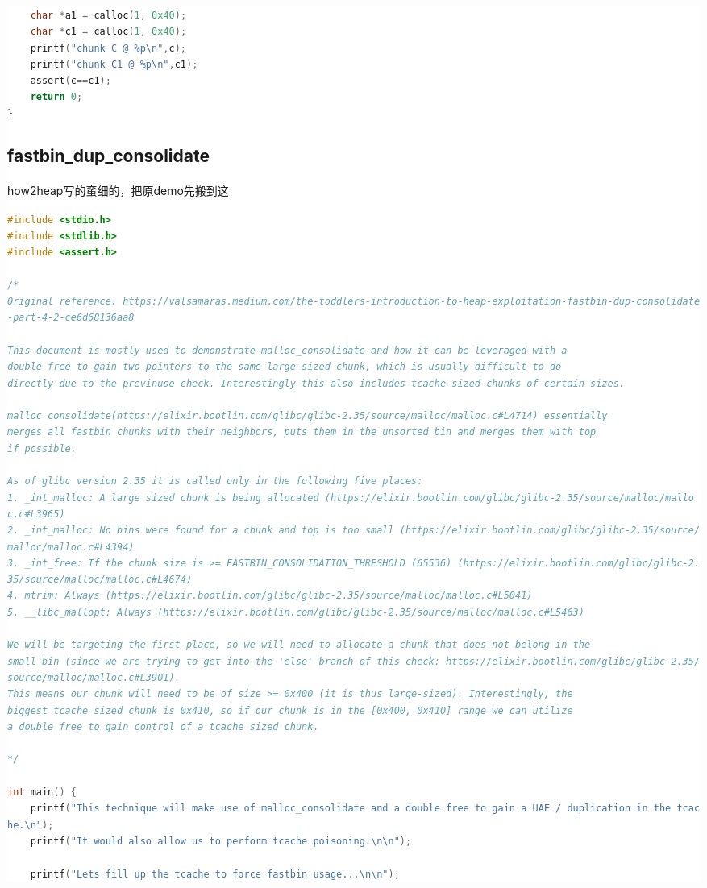 ```c
	char *a1 = calloc(1, 0x40);
	char *c1 = calloc(1, 0x40);
	printf("chunk C @ %p\n",c);
	printf("chunk C1 @ %p\n",c1);
	assert(c==c1);
	return 0;
}

```



## fastbin_dup_consolidate

how2heap写的蛮细的，把原demo先搬到这

```c
#include <stdio.h>
#include <stdlib.h>
#include <assert.h>

/*
Original reference: https://valsamaras.medium.com/the-toddlers-introduction-to-heap-exploitation-fastbin-dup-consolidate-part-4-2-ce6d68136aa8

This document is mostly used to demonstrate malloc_consolidate and how it can be leveraged with a
double free to gain two pointers to the same large-sized chunk, which is usually difficult to do 
directly due to the previnuse check. Interestingly this also includes tcache-sized chunks of certain sizes.

malloc_consolidate(https://elixir.bootlin.com/glibc/glibc-2.35/source/malloc/malloc.c#L4714) essentially
merges all fastbin chunks with their neighbors, puts them in the unsorted bin and merges them with top
if possible.

As of glibc version 2.35 it is called only in the following five places:
1. _int_malloc: A large sized chunk is being allocated (https://elixir.bootlin.com/glibc/glibc-2.35/source/malloc/malloc.c#L3965)
2. _int_malloc: No bins were found for a chunk and top is too small (https://elixir.bootlin.com/glibc/glibc-2.35/source/malloc/malloc.c#L4394)
3. _int_free: If the chunk size is >= FASTBIN_CONSOLIDATION_THRESHOLD (65536) (https://elixir.bootlin.com/glibc/glibc-2.35/source/malloc/malloc.c#L4674)
4. mtrim: Always (https://elixir.bootlin.com/glibc/glibc-2.35/source/malloc/malloc.c#L5041)
5. __libc_mallopt: Always (https://elixir.bootlin.com/glibc/glibc-2.35/source/malloc/malloc.c#L5463)

We will be targeting the first place, so we will need to allocate a chunk that does not belong in the 
small bin (since we are trying to get into the 'else' branch of this check: https://elixir.bootlin.com/glibc/glibc-2.35/source/malloc/malloc.c#L3901). 
This means our chunk will need to be of size >= 0x400 (it is thus large-sized). Interestingly, the 
biggest tcache sized chunk is 0x410, so if our chunk is in the [0x400, 0x410] range we can utilize 
a double free to gain control of a tcache sized chunk.   

*/

int main() {
	printf("This technique will make use of malloc_consolidate and a double free to gain a UAF / duplication in the tcache.\n");
	printf("It would also allow us to perform tcache poisoning.\n\n");

	printf("Lets fill up the tcache to force fastbin usage...\n\n");

```
